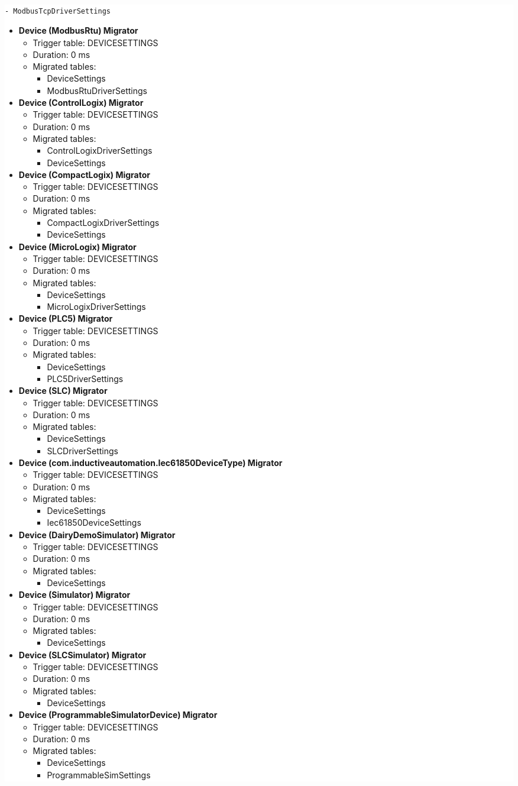     - ModbusTcpDriverSettings
- **Device (ModbusRtu) Migrator**
  - Trigger table: DEVICESETTINGS
  - Duration: 0 ms
  - Migrated tables:
    - DeviceSettings
    - ModbusRtuDriverSettings
- **Device (ControlLogix) Migrator**
  - Trigger table: DEVICESETTINGS
  - Duration: 0 ms
  - Migrated tables:
    - ControlLogixDriverSettings
    - DeviceSettings
- **Device (CompactLogix) Migrator**
  - Trigger table: DEVICESETTINGS
  - Duration: 0 ms
  - Migrated tables:
    - CompactLogixDriverSettings
    - DeviceSettings
- **Device (MicroLogix) Migrator**
  - Trigger table: DEVICESETTINGS
  - Duration: 0 ms
  - Migrated tables:
    - DeviceSettings
    - MicroLogixDriverSettings
- **Device (PLC5) Migrator**
  - Trigger table: DEVICESETTINGS
  - Duration: 0 ms
  - Migrated tables:
    - DeviceSettings
    - PLC5DriverSettings
- **Device (SLC) Migrator**
  - Trigger table: DEVICESETTINGS
  - Duration: 0 ms
  - Migrated tables:
    - DeviceSettings
    - SLCDriverSettings
- **Device (com.inductiveautomation.Iec61850DeviceType) Migrator**
  - Trigger table: DEVICESETTINGS
  - Duration: 0 ms
  - Migrated tables:
    - DeviceSettings
    - Iec61850DeviceSettings
- **Device (DairyDemoSimulator) Migrator**
  - Trigger table: DEVICESETTINGS
  - Duration: 0 ms
  - Migrated tables:
    - DeviceSettings
- **Device (Simulator) Migrator**
  - Trigger table: DEVICESETTINGS
  - Duration: 0 ms
  - Migrated tables:
    - DeviceSettings
- **Device (SLCSimulator) Migrator**
  - Trigger table: DEVICESETTINGS
  - Duration: 0 ms
  - Migrated tables:
    - DeviceSettings
- **Device (ProgrammableSimulatorDevice) Migrator**
  - Trigger table: DEVICESETTINGS
  - Duration: 0 ms
  - Migrated tables:
    - DeviceSettings
    - ProgrammableSimSettings